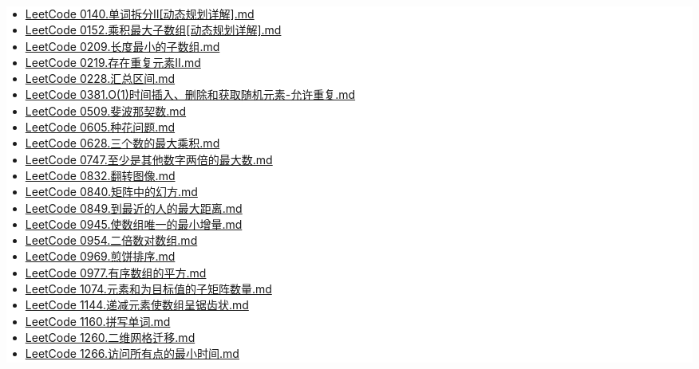- [LeetCode 0140.单词拆分II[动态规划详解].md](https://github.com/LjyYano/Thinking_in_Java_MindMapping/tree/master/%E7%BC%96%E7%A8%8B/LeetCode%20%E9%A2%98%E8%A7%A3/LeetCode%200140.%E5%8D%95%E8%AF%8D%E6%8B%86%E5%88%86II%5B%E5%8A%A8%E6%80%81%E8%A7%84%E5%88%92%E8%AF%A6%E8%A7%A3%5D.md)
- [LeetCode 0152.乘积最大子数组[动态规划详解].md](https://github.com/LjyYano/Thinking_in_Java_MindMapping/tree/master/%E7%BC%96%E7%A8%8B/LeetCode%20%E9%A2%98%E8%A7%A3/LeetCode%200152.%E4%B9%98%E7%A7%AF%E6%9C%80%E5%A4%A7%E5%AD%90%E6%95%B0%E7%BB%84%5B%E5%8A%A8%E6%80%81%E8%A7%84%E5%88%92%E8%AF%A6%E8%A7%A3%5D.md)
- [LeetCode 0209.长度最小的子数组.md](https://github.com/LjyYano/Thinking_in_Java_MindMapping/tree/master/%E7%BC%96%E7%A8%8B/LeetCode%20%E9%A2%98%E8%A7%A3/LeetCode%200209.%E9%95%BF%E5%BA%A6%E6%9C%80%E5%B0%8F%E7%9A%84%E5%AD%90%E6%95%B0%E7%BB%84.md)
- [LeetCode 0219.存在重复元素II.md](https://github.com/LjyYano/Thinking_in_Java_MindMapping/tree/master/%E7%BC%96%E7%A8%8B/LeetCode%20%E9%A2%98%E8%A7%A3/LeetCode%200219.%E5%AD%98%E5%9C%A8%E9%87%8D%E5%A4%8D%E5%85%83%E7%B4%A0II.md)
- [LeetCode 0228.汇总区间.md](https://github.com/LjyYano/Thinking_in_Java_MindMapping/tree/master/%E7%BC%96%E7%A8%8B/LeetCode%20%E9%A2%98%E8%A7%A3/LeetCode%200228.%E6%B1%87%E6%80%BB%E5%8C%BA%E9%97%B4.md)
- [LeetCode 0381.O(1)时间插入、删除和获取随机元素-允许重复.md](https://github.com/LjyYano/Thinking_in_Java_MindMapping/tree/master/%E7%BC%96%E7%A8%8B/LeetCode%20%E9%A2%98%E8%A7%A3/LeetCode%200381.O%281%29%E6%97%B6%E9%97%B4%E6%8F%92%E5%85%A5%E3%80%81%E5%88%A0%E9%99%A4%E5%92%8C%E8%8E%B7%E5%8F%96%E9%9A%8F%E6%9C%BA%E5%85%83%E7%B4%A0-%E5%85%81%E8%AE%B8%E9%87%8D%E5%A4%8D.md)
- [LeetCode 0509.斐波那契数.md](https://github.com/LjyYano/Thinking_in_Java_MindMapping/tree/master/%E7%BC%96%E7%A8%8B/LeetCode%20%E9%A2%98%E8%A7%A3/LeetCode%200509.%E6%96%90%E6%B3%A2%E9%82%A3%E5%A5%91%E6%95%B0.md)
- [LeetCode 0605.种花问题.md](https://github.com/LjyYano/Thinking_in_Java_MindMapping/tree/master/%E7%BC%96%E7%A8%8B/LeetCode%20%E9%A2%98%E8%A7%A3/LeetCode%200605.%E7%A7%8D%E8%8A%B1%E9%97%AE%E9%A2%98.md)
- [LeetCode 0628.三个数的最大乘积.md](https://github.com/LjyYano/Thinking_in_Java_MindMapping/tree/master/%E7%BC%96%E7%A8%8B/LeetCode%20%E9%A2%98%E8%A7%A3/LeetCode%200628.%E4%B8%89%E4%B8%AA%E6%95%B0%E7%9A%84%E6%9C%80%E5%A4%A7%E4%B9%98%E7%A7%AF.md)
- [LeetCode 0747.至少是其他数字两倍的最大数.md](https://github.com/LjyYano/Thinking_in_Java_MindMapping/tree/master/%E7%BC%96%E7%A8%8B/LeetCode%20%E9%A2%98%E8%A7%A3/LeetCode%200747.%E8%87%B3%E5%B0%91%E6%98%AF%E5%85%B6%E4%BB%96%E6%95%B0%E5%AD%97%E4%B8%A4%E5%80%8D%E7%9A%84%E6%9C%80%E5%A4%A7%E6%95%B0.md)
- [LeetCode 0832.翻转图像.md](https://github.com/LjyYano/Thinking_in_Java_MindMapping/tree/master/%E7%BC%96%E7%A8%8B/LeetCode%20%E9%A2%98%E8%A7%A3/LeetCode%200832.%E7%BF%BB%E8%BD%AC%E5%9B%BE%E5%83%8F.md)
- [LeetCode 0840.矩阵中的幻方.md](https://github.com/LjyYano/Thinking_in_Java_MindMapping/tree/master/%E7%BC%96%E7%A8%8B/LeetCode%20%E9%A2%98%E8%A7%A3/LeetCode%200840.%E7%9F%A9%E9%98%B5%E4%B8%AD%E7%9A%84%E5%B9%BB%E6%96%B9.md)
- [LeetCode 0849.到最近的人的最大距离.md](https://github.com/LjyYano/Thinking_in_Java_MindMapping/tree/master/%E7%BC%96%E7%A8%8B/LeetCode%20%E9%A2%98%E8%A7%A3/LeetCode%200849.%E5%88%B0%E6%9C%80%E8%BF%91%E7%9A%84%E4%BA%BA%E7%9A%84%E6%9C%80%E5%A4%A7%E8%B7%9D%E7%A6%BB.md)
- [LeetCode 0945.使数组唯一的最小增量.md](https://github.com/LjyYano/Thinking_in_Java_MindMapping/tree/master/%E7%BC%96%E7%A8%8B/LeetCode%20%E9%A2%98%E8%A7%A3/LeetCode%200945.%E4%BD%BF%E6%95%B0%E7%BB%84%E5%94%AF%E4%B8%80%E7%9A%84%E6%9C%80%E5%B0%8F%E5%A2%9E%E9%87%8F.md)
- [LeetCode 0954.二倍数对数组.md](https://github.com/LjyYano/Thinking_in_Java_MindMapping/tree/master/%E7%BC%96%E7%A8%8B/LeetCode%20%E9%A2%98%E8%A7%A3/LeetCode%200954.%E4%BA%8C%E5%80%8D%E6%95%B0%E5%AF%B9%E6%95%B0%E7%BB%84.md)
- [LeetCode 0969.煎饼排序.md](https://github.com/LjyYano/Thinking_in_Java_MindMapping/tree/master/%E7%BC%96%E7%A8%8B/LeetCode%20%E9%A2%98%E8%A7%A3/LeetCode%200969.%E7%85%8E%E9%A5%BC%E6%8E%92%E5%BA%8F.md)
- [LeetCode 0977.有序数组的平方.md](https://github.com/LjyYano/Thinking_in_Java_MindMapping/tree/master/%E7%BC%96%E7%A8%8B/LeetCode%20%E9%A2%98%E8%A7%A3/LeetCode%200977.%E6%9C%89%E5%BA%8F%E6%95%B0%E7%BB%84%E7%9A%84%E5%B9%B3%E6%96%B9.md)
- [LeetCode 1074.元素和为目标值的子矩阵数量.md](https://github.com/LjyYano/Thinking_in_Java_MindMapping/tree/master/%E7%BC%96%E7%A8%8B/LeetCode%20%E9%A2%98%E8%A7%A3/LeetCode%201074.%E5%85%83%E7%B4%A0%E5%92%8C%E4%B8%BA%E7%9B%AE%E6%A0%87%E5%80%BC%E7%9A%84%E5%AD%90%E7%9F%A9%E9%98%B5%E6%95%B0%E9%87%8F.md)
- [LeetCode 1144.递减元素使数组呈锯齿状.md](https://github.com/LjyYano/Thinking_in_Java_MindMapping/tree/master/%E7%BC%96%E7%A8%8B/LeetCode%20%E9%A2%98%E8%A7%A3/LeetCode%201144.%E9%80%92%E5%87%8F%E5%85%83%E7%B4%A0%E4%BD%BF%E6%95%B0%E7%BB%84%E5%91%88%E9%94%AF%E9%BD%BF%E7%8A%B6.md)
- [LeetCode 1160.拼写单词.md](https://github.com/LjyYano/Thinking_in_Java_MindMapping/tree/master/%E7%BC%96%E7%A8%8B/LeetCode%20%E9%A2%98%E8%A7%A3/LeetCode%201160.%E6%8B%BC%E5%86%99%E5%8D%95%E8%AF%8D.md)
- [LeetCode 1260.二维网格迁移.md](https://github.com/LjyYano/Thinking_in_Java_MindMapping/tree/master/%E7%BC%96%E7%A8%8B/LeetCode%20%E9%A2%98%E8%A7%A3/LeetCode%201260.%E4%BA%8C%E7%BB%B4%E7%BD%91%E6%A0%BC%E8%BF%81%E7%A7%BB.md)
- [LeetCode 1266.访问所有点的最小时间.md](https://github.com/LjyYano/Thinking_in_Java_MindMapping/tree/master/%E7%BC%96%E7%A8%8B/LeetCode%20%E9%A2%98%E8%A7%A3/LeetCode%201266.%E8%AE%BF%E9%97%AE%E6%89%80%E6%9C%89%E7%82%B9%E7%9A%84%E6%9C%80%E5%B0%8F%E6%97%B6%E9%97%B4.md)